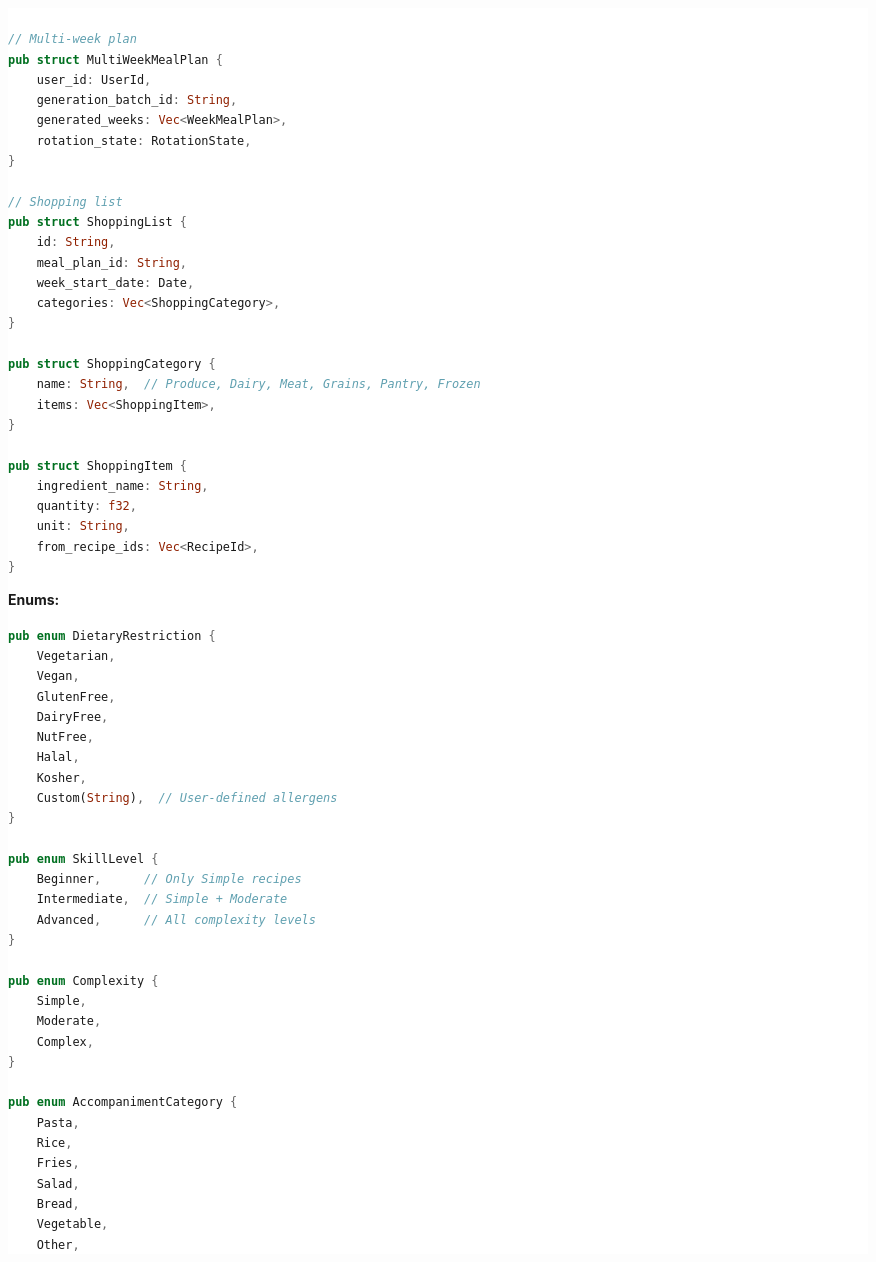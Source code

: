 ```rust

// Multi-week plan
pub struct MultiWeekMealPlan {
    user_id: UserId,
    generation_batch_id: String,
    generated_weeks: Vec<WeekMealPlan>,
    rotation_state: RotationState,
}

// Shopping list
pub struct ShoppingList {
    id: String,
    meal_plan_id: String,
    week_start_date: Date,
    categories: Vec<ShoppingCategory>,
}

pub struct ShoppingCategory {
    name: String,  // Produce, Dairy, Meat, Grains, Pantry, Frozen
    items: Vec<ShoppingItem>,
}

pub struct ShoppingItem {
    ingredient_name: String,
    quantity: f32,
    unit: String,
    from_recipe_ids: Vec<RecipeId>,
}
```

**Enums:**

```rust
pub enum DietaryRestriction {
    Vegetarian,
    Vegan,
    GlutenFree,
    DairyFree,
    NutFree,
    Halal,
    Kosher,
    Custom(String),  // User-defined allergens
}

pub enum SkillLevel {
    Beginner,      // Only Simple recipes
    Intermediate,  // Simple + Moderate
    Advanced,      // All complexity levels
}

pub enum Complexity {
    Simple,
    Moderate,
    Complex,
}

pub enum AccompanimentCategory {
    Pasta,
    Rice,
    Fries,
    Salad,
    Bread,
    Vegetable,
    Other,
```